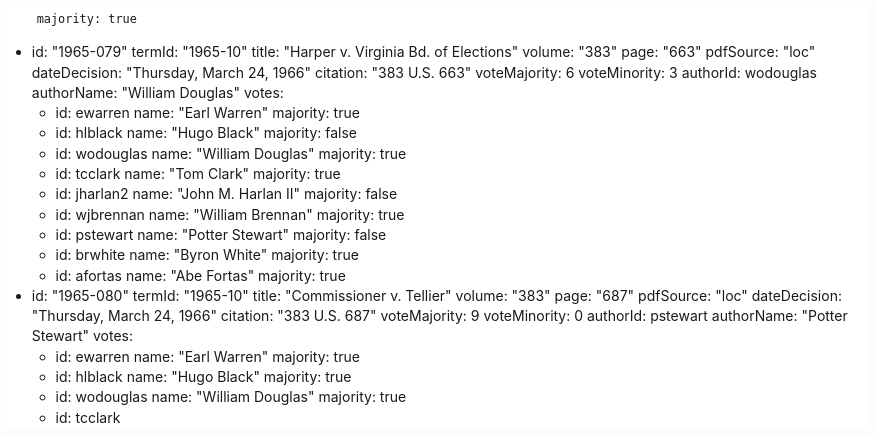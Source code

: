         majority: true
  - id: "1965-079"
    termId: "1965-10"
    title: "Harper v. Virginia Bd. of Elections"
    volume: "383"
    page: "663"
    pdfSource: "loc"
    dateDecision: "Thursday, March 24, 1966"
    citation: "383 U.S. 663"
    voteMajority: 6
    voteMinority: 3
    authorId: wodouglas
    authorName: "William Douglas"
    votes:
      - id: ewarren
        name: "Earl Warren"
        majority: true
      - id: hlblack
        name: "Hugo Black"
        majority: false
      - id: wodouglas
        name: "William Douglas"
        majority: true
      - id: tcclark
        name: "Tom Clark"
        majority: true
      - id: jharlan2
        name: "John M. Harlan II"
        majority: false
      - id: wjbrennan
        name: "William Brennan"
        majority: true
      - id: pstewart
        name: "Potter Stewart"
        majority: false
      - id: brwhite
        name: "Byron White"
        majority: true
      - id: afortas
        name: "Abe Fortas"
        majority: true
  - id: "1965-080"
    termId: "1965-10"
    title: "Commissioner v. Tellier"
    volume: "383"
    page: "687"
    pdfSource: "loc"
    dateDecision: "Thursday, March 24, 1966"
    citation: "383 U.S. 687"
    voteMajority: 9
    voteMinority: 0
    authorId: pstewart
    authorName: "Potter Stewart"
    votes:
      - id: ewarren
        name: "Earl Warren"
        majority: true
      - id: hlblack
        name: "Hugo Black"
        majority: true
      - id: wodouglas
        name: "William Douglas"
        majority: true
      - id: tcclark